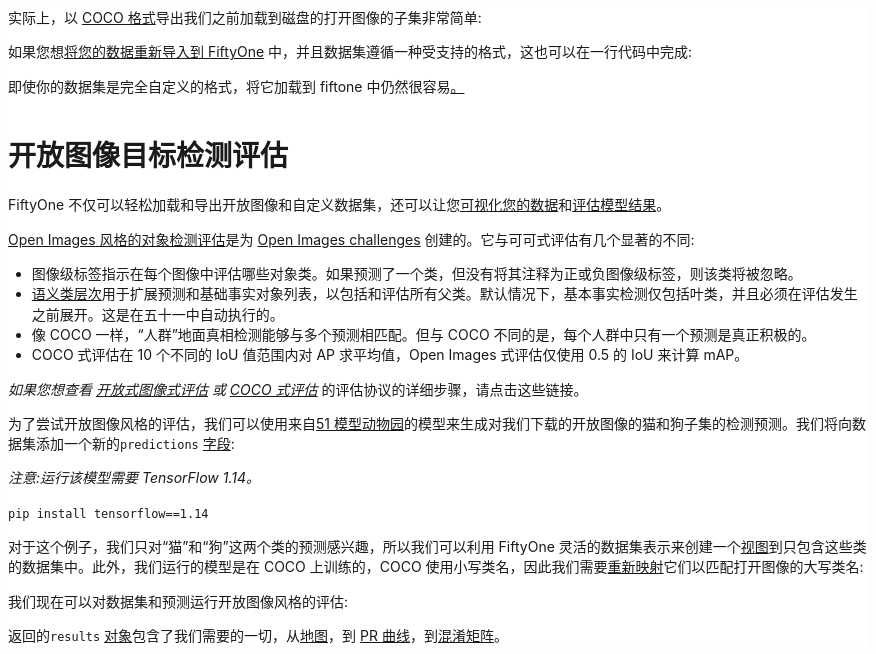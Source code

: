 实际上，以 [COCO 格式](/how-to-work-with-object-detection-datasets-in-coco-format-9bf4fb5848a4)导出我们之前加载到磁盘的打开图像的子集非常简单:

如果您想[将您的数据重新导入到 FiftyOne](https://voxel51.com/docs/fiftyone/user_guide/dataset_creation/index.html) 中，并且数据集遵循一种受支持的格式，这也可以在一行代码中完成:

即使你的数据集是完全自定义的格式，将它加载到 fiftone 中仍然很容易[。](https://voxel51.com/docs/fiftyone/user_guide/dataset_creation/samples.html)

# 开放图像目标检测评估

FiftyOne 不仅可以轻松加载和导出开放图像和自定义数据集，还可以让您[可视化您的数据](https://voxel51.com/docs/fiftyone/user_guide/app.html)和[评估模型结果](https://voxel51.com/docs/fiftyone/user_guide/evaluation.html)。

[Open Images 风格的对象检测评估](https://voxel51.com/docs/fiftyone/user_guide/evaluation.html#open-images-style-evaluation)是为 [Open Images challenges](https://storage.googleapis.com/openimages/web/challenge_overview.html) 创建的。它与可可式评估有几个显著的不同:

*   图像级标签指示在每个图像中评估哪些对象类。如果预测了一个类，但没有将其注释为正或负图像级标签，则该类将被忽略。
*   [语义类层次](https://storage.googleapis.com/openimages/2018_04/bbox_labels_600_hierarchy_visualizer/circle.html)用于扩展预测和基础事实对象列表，以包括和评估所有父类。默认情况下，基本事实检测仅包括叶类，并且必须在评估发生之前展开。这是在五十一中自动执行的。
*   像 COCO 一样，“人群”地面真相检测能够与多个预测相匹配。但与 COCO 不同的是，每个人群中只有一个预测是真正积极的。
*   COCO 式评估在 10 个不同的 IoU 值范围内对 AP 求平均值，Open Images 式评估仅使用 0.5 的 IoU 来计算 mAP。

*如果您想查看* [*开放式图像式评估*](https://voxel51.com/docs/fiftyone/user_guide/evaluation.html#open-images-style-evaluation) *或* [*COCO 式评估*](https://voxel51.com/docs/fiftyone/user_guide/evaluation.html#coco-style-evaluation-default) 的评估协议的详细步骤，请点击这些链接。

为了尝试开放图像风格的评估，我们可以使用来自[51 模型动物园](https://voxel51.com/docs/fiftyone/user_guide/model_zoo/index.html)的模型来生成对我们下载的开放图像的猫和狗子集的检测预测。我们将向数据集添加一个新的`predictions` [字段](https://voxel51.com/docs/fiftyone/user_guide/using_datasets.html#fields):

*注意:运行该模型需要 TensorFlow 1.14。*

```
pip install tensorflow==1.14
```

对于这个例子，我们只对“猫”和“狗”这两个类的预测感兴趣，所以我们可以利用 FiftyOne 灵活的数据集表示来创建一个[视图](https://voxel51.com/docs/fiftyone/user_guide/using_views.html)到只包含这些类的数据集中。此外，我们运行的模型是在 COCO 上训练的，COCO 使用小写类名，因此我们需要[重新映射](https://voxel51.com/docs/fiftyone/user_guide/using_views.html#modifying-fields)它们以匹配打开图像的大写类名:

我们现在可以对数据集和预测运行开放图像风格的评估:

返回的`results` [对象](https://voxel51.com/docs/fiftyone/api/fiftyone.utils.eval.openimages.html#fiftyone.utils.eval.openimages.OpenImagesDetectionResults)包含了我们需要的一切，从[地图](https://voxel51.com/docs/fiftyone/api/fiftyone.utils.eval.openimages.html#fiftyone.utils.eval.openimages.OpenImagesDetectionResults.mAP)，到 [PR 曲线](https://voxel51.com/docs/fiftyone/api/fiftyone.utils.eval.openimages.html#fiftyone.utils.eval.openimages.OpenImagesDetectionResults.plot_pr_curves)，到[混淆矩阵](https://voxel51.com/docs/fiftyone/user_guide/evaluation.html#confusion-matrices)。
